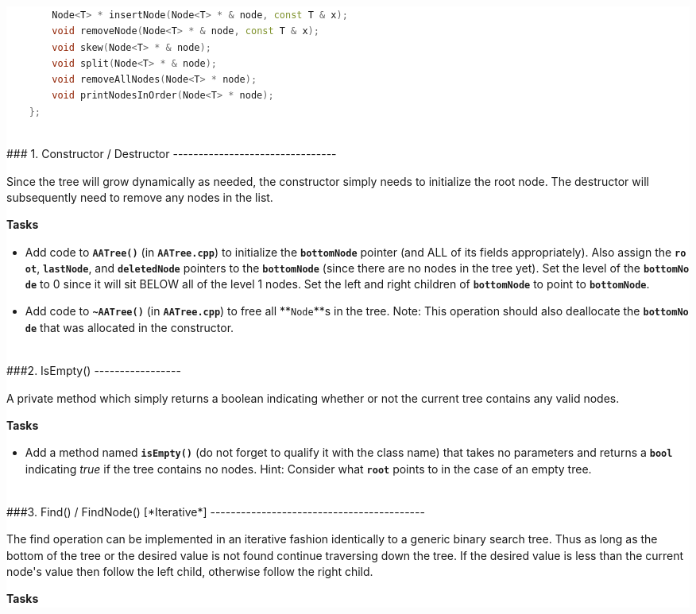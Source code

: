 ```cpp
		Node<T> * insertNode(Node<T> * & node, const T & x);
		void removeNode(Node<T> * & node, const T & x);
		void skew(Node<T> * & node);
		void split(Node<T> * & node);
		void removeAllNodes(Node<T> * node);
		void printNodesInOrder(Node<T> * node);
	};
```



<br>
### 1. Constructor / Destructor
--------------------------------

Since the tree will grow dynamically as needed, the constructor simply needs to initialize the root node. The destructor will subsequently need to remove any nodes in the list.

**Tasks**

  * Add code to **```AATree()```** (in **```AATree.cpp```**) to initialize the **```bottomNode```** pointer (and ALL of its fields appropriately). Also assign the **```root```**, **```lastNode```**, and **```deletedNode```** pointers to the **```bottomNode```** (since there are no nodes in the tree yet). Set the level of the **```bottomNode```** to 0 since it will sit BELOW all of the level 1 nodes.  Set the left and right children of **```bottomNode```** to point to **```bottomNode```**.

  * Add code to **```~AATree()```** (in **```AATree.cpp```**) to free all **```Node```**s in the tree. Note: This operation should also deallocate the **```bottomNode```** that was allocated in the constructor.



<br>
###2. IsEmpty()
-----------------

A private method which simply returns a boolean indicating whether or not the current tree contains any valid nodes.
	
**Tasks**

  * Add a method named **```isEmpty()```** (do not forget to qualify it with the class name) that takes no parameters and returns a **```bool```** indicating *true* if the tree contains no nodes. Hint: Consider what **```root```** points to in the case of an empty tree.



<br>
###3. Find() / FindNode() [*Iterative*]
------------------------------------------

The find operation can be implemented in an iterative fashion identically to a generic binary search tree. Thus as long as the bottom of the tree or the desired value is not found continue traversing down the tree. If the desired value is less than the current node's value then follow the left child, otherwise follow the right child.

**Tasks**
